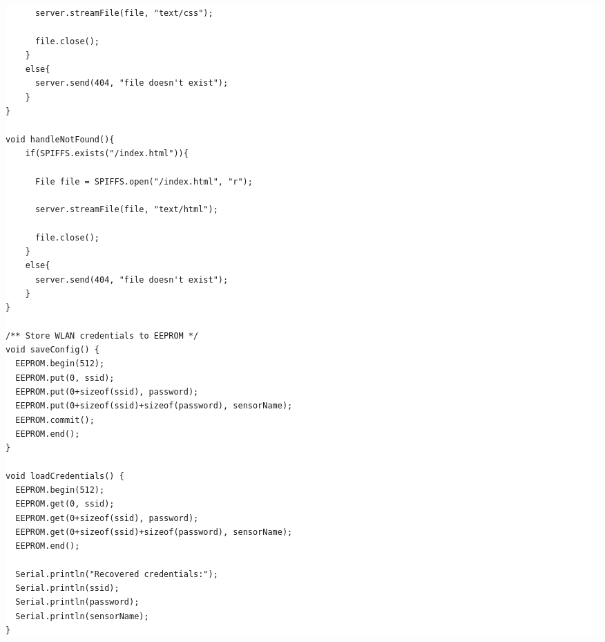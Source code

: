 ```arduino
      server.streamFile(file, "text/css");

      file.close();
    }
    else{
      server.send(404, "file doesn't exist");
    }
}

void handleNotFound(){
    if(SPIFFS.exists("/index.html")){

      File file = SPIFFS.open("/index.html", "r");

      server.streamFile(file, "text/html");

      file.close();
    }
    else{
      server.send(404, "file doesn't exist");
    }
}

/** Store WLAN credentials to EEPROM */
void saveConfig() {
  EEPROM.begin(512);
  EEPROM.put(0, ssid);
  EEPROM.put(0+sizeof(ssid), password);
  EEPROM.put(0+sizeof(ssid)+sizeof(password), sensorName);
  EEPROM.commit();
  EEPROM.end();
}

void loadCredentials() {
  EEPROM.begin(512);
  EEPROM.get(0, ssid);
  EEPROM.get(0+sizeof(ssid), password);
  EEPROM.get(0+sizeof(ssid)+sizeof(password), sensorName);
  EEPROM.end();

  Serial.println("Recovered credentials:");
  Serial.println(ssid);
  Serial.println(password);
  Serial.println(sensorName);
}
```
